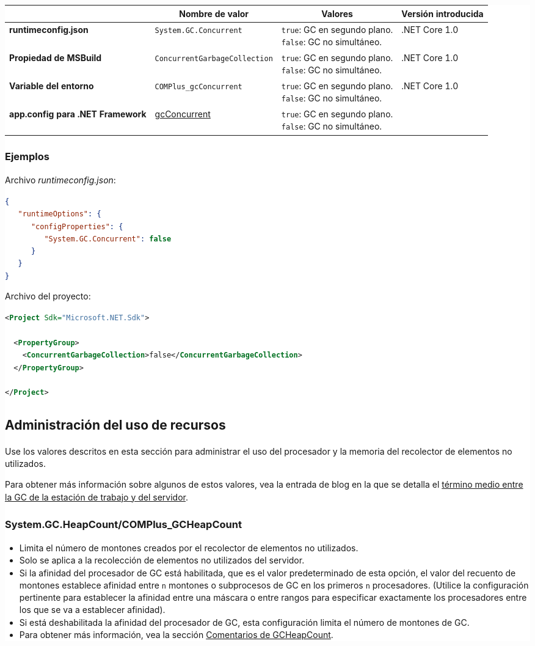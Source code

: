 | | Nombre de valor | Valores | Versión introducida |
| - | - | - | - |
| **runtimeconfig.json** | `System.GC.Concurrent` | `true`: GC en segundo plano.<br/>`false`: GC no simultáneo. | .NET Core 1.0 |
| **Propiedad de MSBuild** | `ConcurrentGarbageCollection` | `true`: GC en segundo plano.<br/>`false`: GC no simultáneo. | .NET Core 1.0 |
| **Variable del entorno** | `COMPlus_gcConcurrent` | `true`: GC en segundo plano.<br/>`false`: GC no simultáneo. | .NET Core 1.0 |
| **app.config para .NET Framework** | [gcConcurrent](../../framework/configure-apps/file-schema/runtime/gcconcurrent-element.md) | `true`: GC en segundo plano.<br/>`false`: GC no simultáneo. |  |

### <a name="examples"></a>Ejemplos

Archivo *runtimeconfig.json*:

```json
{
   "runtimeOptions": {
      "configProperties": {
         "System.GC.Concurrent": false
      }
   }
}
```

Archivo del proyecto:

```xml
<Project Sdk="Microsoft.NET.Sdk">

  <PropertyGroup>
    <ConcurrentGarbageCollection>false</ConcurrentGarbageCollection>
  </PropertyGroup>

</Project>
```

## <a name="manage-resource-usage"></a>Administración del uso de recursos

Use los valores descritos en esta sección para administrar el uso del procesador y la memoria del recolector de elementos no utilizados.

Para obtener más información sobre algunos de estos valores, vea la entrada de blog en la que se detalla el [término medio entre la GC de la estación de trabajo y del servidor](https://devblogs.microsoft.com/dotnet/middle-ground-between-server-and-workstation-gc/).

### <a name="systemgcheapcountcomplus_gcheapcount"></a>System.GC.HeapCount/COMPlus_GCHeapCount

- Limita el número de montones creados por el recolector de elementos no utilizados.
- Solo se aplica a la recolección de elementos no utilizados del servidor.
- Si la afinidad del procesador de GC está habilitada, que es el valor predeterminado de esta opción, el valor del recuento de montones establece afinidad entre `n` montones o subprocesos de GC en los primeros `n` procesadores. (Utilice la configuración pertinente para establecer la afinidad entre una máscara o entre rangos para especificar exactamente los procesadores entre los que se va a establecer afinidad).
- Si está deshabilitada la afinidad del procesador de GC, esta configuración limita el número de montones de GC.
- Para obtener más información, vea la sección [Comentarios de GCHeapCount](../../framework/configure-apps/file-schema/runtime/gcheapcount-element.md#remarks).
